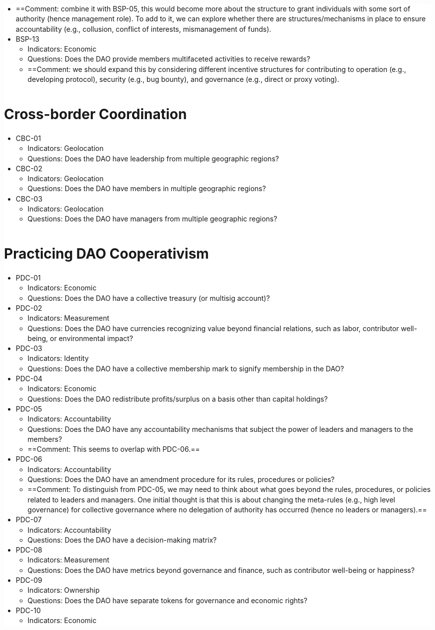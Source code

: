   - ==Comment: combine it with BSP-05, this would become more about the structure to grant individuals with some sort of authority (hence management role). To add to it, we can explore whether there are structures/mechanisms in place to ensure accountability (e.g., collusion, conflict of interests, mismanagement of funds). 
- BSP-13
  - Indicators: Economic
  - Questions: Does the DAO provide members multifaceted activities to receive rewards?
  - ==Comment: we should expand this by considering different incentive structures for contributing to operation (e.g., developing protocol), security (e.g., bug bounty), and governance (e.g., direct or proxy voting).

# Cross-border Coordination

- CBC-01
  - Indicators: Geolocation
  - Questions: Does the DAO have leadership from multiple geographic regions?
- CBC-02
  - Indicators: Geolocation
  - Questions: Does the DAO have members in multiple geographic regions?
- CBC-03
  - Indicators: Geolocation
  - Questions: Does the DAO have managers from multiple geographic regions?

# Practicing DAO Cooperativism

- PDC-01
  - Indicators: Economic
  - Questions: Does the DAO have a collective treasury (or multisig account)?
- PDC-02
  - Indicators: Measurement
  - Questions: Does the DAO have currencies recognizing value beyond financial relations, such as labor, contributor well-being, or environmental impact?
- PDC-03
  - Indicators: Identity
  - Questions: Does the DAO have a collective membership mark to signify membership in the DAO?
- PDC-04
  - Indicators: Economic
  - Questions: Does the DAO redistribute profits/surplus on a basis other than capital holdings?
- PDC-05
  - Indicators: Accountability
  - Questions: Does the DAO have any accountability mechanisms that subject the power of leaders and managers to the members?
  - ==Comment: This seems to overlap with PDC-06.==
- PDC-06
  - Indicators: Accountability
  - Questions: Does the DAO have an amendment procedure for its rules, procedures or policies?
  - ==Comment: To distinguish from PDC-05, we may need to think about what goes beyond the rules, procedures, or policies related to leaders and managers. One initial thought is that this is about changing the meta-rules (e.g., high level governance) for collective governance where no delegation of authority has occurred (hence no leaders or managers).==
- PDC-07
  - Indicators: Accountability
  - Questions: Does the DAO have a decision-making matrix?
- PDC-08
  - Indicators: Measurement
  - Questions: Does the DAO have metrics beyond governance and finance, such as contributor well-being or happiness?
- PDC-09
  - Indicators: Ownership
  - Questions: Does the DAO have separate tokens for governance and economic rights?
- PDC-10
  - Indicators: Economic